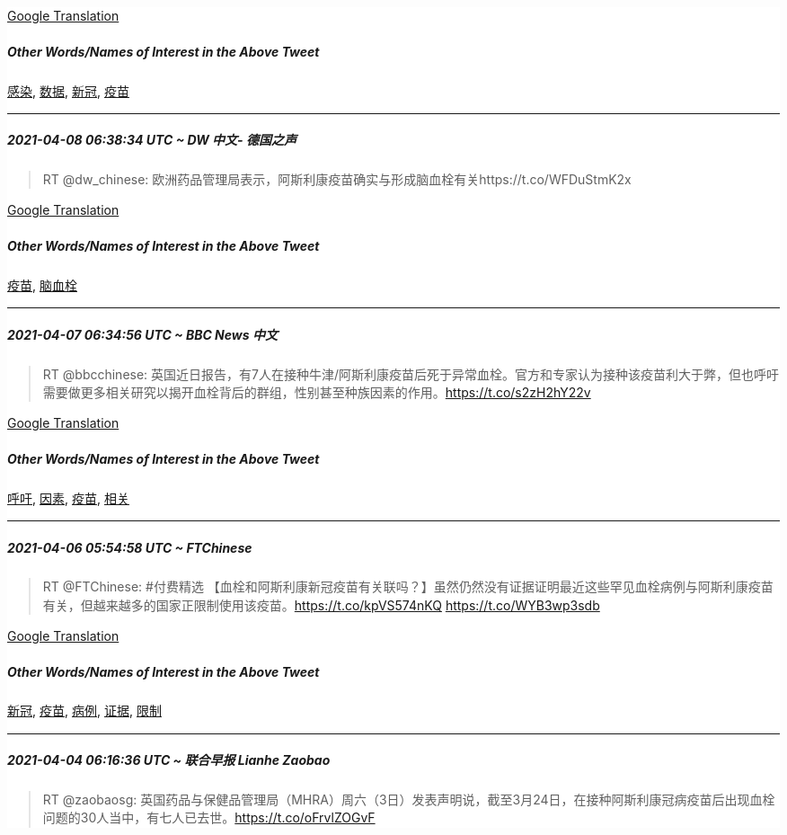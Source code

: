 [Google Translation](https://translate.google.com/?hi=en&tab=TT&sl=zh-CN&tl=en&op=translate&text=RT+%40bbcchinese%3A+%E7%96%AB%E8%8B%97%E6%98%AF%E5%90%A6%E6%98%AF%E9%80%A0%E6%88%90%E8%A1%80%E6%A0%93%E5%92%8C%E6%AD%BB%E4%BA%A1%E7%9A%84%E5%8E%9F%E5%9B%A0%EF%BC%8C%E4%BB%8D%E7%84%B6%E6%B2%A1%E6%9C%89%E5%BE%97%E5%88%B0%E8%AF%81%E5%AE%9E%E3%80%82%E6%95%B0%E6%8D%AE%E8%A1%A8%E6%98%8E%E6%AF%8F250%E4%B8%87%E6%8E%A5%E7%A7%8D%E7%96%AB%E8%8B%97%E7%9A%84%E4%BA%BA%E4%B8%AD%E5%B0%B1%E6%9C%89%E4%B8%80%E4%BA%BA%E6%AD%BB%E4%BA%A1%E3%80%82%E5%AF%B9%E4%BA%8E75%E5%B2%81%E4%BB%A5%E4%B8%8A%E7%9A%84%E6%84%9F%E6%9F%93%E8%80%85%E6%9D%A5%E8%AF%B4%EF%BC%8C%E6%AF%8F8%E4%B8%AA%E6%96%B0%E5%86%A0%E6%84%9F%E6%9F%93%E8%80%85%E4%B8%AD%E5%B0%B1%E6%9C%89%E4%B8%80%E4%BA%BA%E6%AD%BB%E4%BA%A1%EF%BC%9B%E5%AF%B9%E4%BA%8E40%E5%A4%9A%E5%B2%81%E7%9A%84%E4%BA%BA%E6%9D%A5%E8%AF%B4%EF%BC%8C%E6%AF%8F1000%E4%BA%BA%E6%84%9F%E6%9F%93%E5%B0%B1%E6%9C%89%E4%B8%80%E4%BA%BA%E6%AD%BB%E4%BA%A1%E3%80%82%E8%A1%A8%E9%9D%A2%E4%B8%8A%E7%9C%8B%EF%BC%8C%E5%81%87%E8%AE%BE%E4%BD%A0%E4%BC%9A%E8%A2%AB%E6%84%9F%E6%9F%93%EF%BC%8C%E6%8E%A5%E7%A7%8D%E2%80%A6)
##### Other Words/Names of Interest in the Above Tweet
[感染](感染.md), [数据](数据.md), [新冠](新冠.md), [疫苗](疫苗.md)
___
##### 2021-04-08 06:38:34 UTC ~ DW 中文- 德国之声
> RT @dw_chinese: 欧洲药品管理局表示，阿斯利康疫苗确实与形成脑血栓有关https://t.co/WFDuStmK2x

[Google Translation](https://translate.google.com/?hi=en&tab=TT&sl=zh-CN&tl=en&op=translate&text=RT+%40dw_chinese%3A+%E6%AC%A7%E6%B4%B2%E8%8D%AF%E5%93%81%E7%AE%A1%E7%90%86%E5%B1%80%E8%A1%A8%E7%A4%BA%EF%BC%8C%E9%98%BF%E6%96%AF%E5%88%A9%E5%BA%B7%E7%96%AB%E8%8B%97%E7%A1%AE%E5%AE%9E%E4%B8%8E%E5%BD%A2%E6%88%90%E8%84%91%E8%A1%80%E6%A0%93%E6%9C%89%E5%85%B3https%3A%2F%2Ft.co%2FWFDuStmK2x)
##### Other Words/Names of Interest in the Above Tweet
[疫苗](疫苗.md), [脑血栓](脑血栓.md)
___
##### 2021-04-07 06:34:56 UTC ~ BBC News 中文
> RT @bbcchinese: 英国近日报告，有7人在接种牛津/阿斯利康疫苗后死于异常血栓。官方和专家认为接种该疫苗利大于弊，但也呼吁需要做更多相关研究以揭开血栓背后的群组，性别甚至种族因素的作用。https://t.co/s2zH2hY22v

[Google Translation](https://translate.google.com/?hi=en&tab=TT&sl=zh-CN&tl=en&op=translate&text=RT+%40bbcchinese%3A+%E8%8B%B1%E5%9B%BD%E8%BF%91%E6%97%A5%E6%8A%A5%E5%91%8A%EF%BC%8C%E6%9C%897%E4%BA%BA%E5%9C%A8%E6%8E%A5%E7%A7%8D%E7%89%9B%E6%B4%A5%2F%E9%98%BF%E6%96%AF%E5%88%A9%E5%BA%B7%E7%96%AB%E8%8B%97%E5%90%8E%E6%AD%BB%E4%BA%8E%E5%BC%82%E5%B8%B8%E8%A1%80%E6%A0%93%E3%80%82%E5%AE%98%E6%96%B9%E5%92%8C%E4%B8%93%E5%AE%B6%E8%AE%A4%E4%B8%BA%E6%8E%A5%E7%A7%8D%E8%AF%A5%E7%96%AB%E8%8B%97%E5%88%A9%E5%A4%A7%E4%BA%8E%E5%BC%8A%EF%BC%8C%E4%BD%86%E4%B9%9F%E5%91%BC%E5%90%81%E9%9C%80%E8%A6%81%E5%81%9A%E6%9B%B4%E5%A4%9A%E7%9B%B8%E5%85%B3%E7%A0%94%E7%A9%B6%E4%BB%A5%E6%8F%AD%E5%BC%80%E8%A1%80%E6%A0%93%E8%83%8C%E5%90%8E%E7%9A%84%E7%BE%A4%E7%BB%84%EF%BC%8C%E6%80%A7%E5%88%AB%E7%94%9A%E8%87%B3%E7%A7%8D%E6%97%8F%E5%9B%A0%E7%B4%A0%E7%9A%84%E4%BD%9C%E7%94%A8%E3%80%82https%3A%2F%2Ft.co%2Fs2zH2hY22v)
##### Other Words/Names of Interest in the Above Tweet
[呼吁](呼吁.md), [因素](因素.md), [疫苗](疫苗.md), [相关](相关.md)
___
##### 2021-04-06 05:54:58 UTC ~ FTChinese
> RT @FTChinese: #付费精选 【血栓和阿斯利康新冠疫苗有关联吗？】虽然仍然没有证据证明最近这些罕见血栓病例与阿斯利康疫苗有关，但越来越多的国家正限制使用该疫苗。https://t.co/kpVS574nKQ https://t.co/WYB3wp3sdb

[Google Translation](https://translate.google.com/?hi=en&tab=TT&sl=zh-CN&tl=en&op=translate&text=RT+%40FTChinese%3A+%23%E4%BB%98%E8%B4%B9%E7%B2%BE%E9%80%89+%E3%80%90%E8%A1%80%E6%A0%93%E5%92%8C%E9%98%BF%E6%96%AF%E5%88%A9%E5%BA%B7%E6%96%B0%E5%86%A0%E7%96%AB%E8%8B%97%E6%9C%89%E5%85%B3%E8%81%94%E5%90%97%EF%BC%9F%E3%80%91%E8%99%BD%E7%84%B6%E4%BB%8D%E7%84%B6%E6%B2%A1%E6%9C%89%E8%AF%81%E6%8D%AE%E8%AF%81%E6%98%8E%E6%9C%80%E8%BF%91%E8%BF%99%E4%BA%9B%E7%BD%95%E8%A7%81%E8%A1%80%E6%A0%93%E7%97%85%E4%BE%8B%E4%B8%8E%E9%98%BF%E6%96%AF%E5%88%A9%E5%BA%B7%E7%96%AB%E8%8B%97%E6%9C%89%E5%85%B3%EF%BC%8C%E4%BD%86%E8%B6%8A%E6%9D%A5%E8%B6%8A%E5%A4%9A%E7%9A%84%E5%9B%BD%E5%AE%B6%E6%AD%A3%E9%99%90%E5%88%B6%E4%BD%BF%E7%94%A8%E8%AF%A5%E7%96%AB%E8%8B%97%E3%80%82https%3A%2F%2Ft.co%2FkpVS574nKQ+https%3A%2F%2Ft.co%2FWYB3wp3sdb)
##### Other Words/Names of Interest in the Above Tweet
[新冠](新冠.md), [疫苗](疫苗.md), [病例](病例.md), [证据](证据.md), [限制](限制.md)
___
##### 2021-04-04 06:16:36 UTC ~ 联合早报 Lianhe Zaobao
> RT @zaobaosg: 英国药品与保健品管理局（MHRA）周六（3日）发表声明说，截至3月24日，在接种阿斯利康冠病疫苗后出现血栓问题的30人当中，有七人已去世。https://t.co/oFrvlZOGvF
